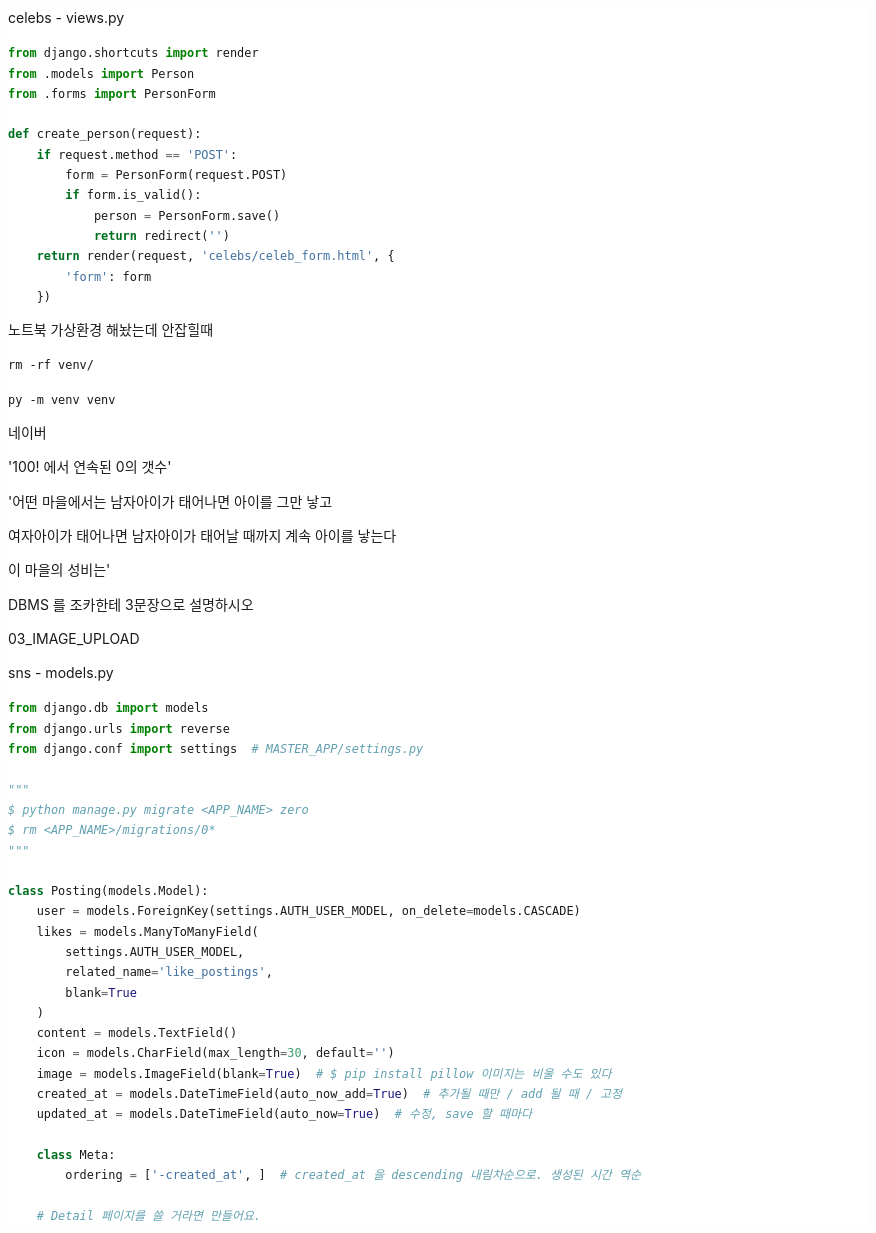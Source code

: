 

celebs - views.py

```python
from django.shortcuts import render
from .models import Person
from .forms import PersonForm

def create_person(request):
    if request.method == 'POST':
        form = PersonForm(request.POST)
        if form.is_valid():
            person = PersonForm.save()
            return redirect('')
    return render(request, 'celebs/celeb_form.html', {
        'form': form
    })
```

노트북 가상환경 해놨는데 안잡힐때

`rm -rf venv/`

`py -m venv venv`



네이버

'100! 에서 연속된 0의 갯수'

'어떤 마을에서는 남자아이가 태어나면 아이를 그만 낳고

여자아이가 태어나면 남자아이가 태어날 때까지 계속 아이를 낳는다

이 마을의 성비는'

DBMS 를 조카한테 3문장으로 설명하시오



03_IMAGE_UPLOAD

sns - models.py

```python
from django.db import models
from django.urls import reverse
from django.conf import settings  # MASTER_APP/settings.py

"""
$ python manage.py migrate <APP_NAME> zero
$ rm <APP_NAME>/migrations/0*
"""

class Posting(models.Model):
    user = models.ForeignKey(settings.AUTH_USER_MODEL, on_delete=models.CASCADE)
    likes = models.ManyToManyField(
        settings.AUTH_USER_MODEL, 
        related_name='like_postings', 
        blank=True
    ) 
    content = models.TextField()
    icon = models.CharField(max_length=30, default='')
    image = models.ImageField(blank=True)  # $ pip install pillow 이미지는 비울 수도 있다
    created_at = models.DateTimeField(auto_now_add=True)  # 추가될 때만 / add 될 때 / 고정 
    updated_at = models.DateTimeField(auto_now=True)  # 수정, save 할 때마다

    class Meta:
        ordering = ['-created_at', ]  # created_at 을 descending 내림차순으로. 생성된 시간 역순
        
    # Detail 페이지를 쓸 거라면 만들어요.
```